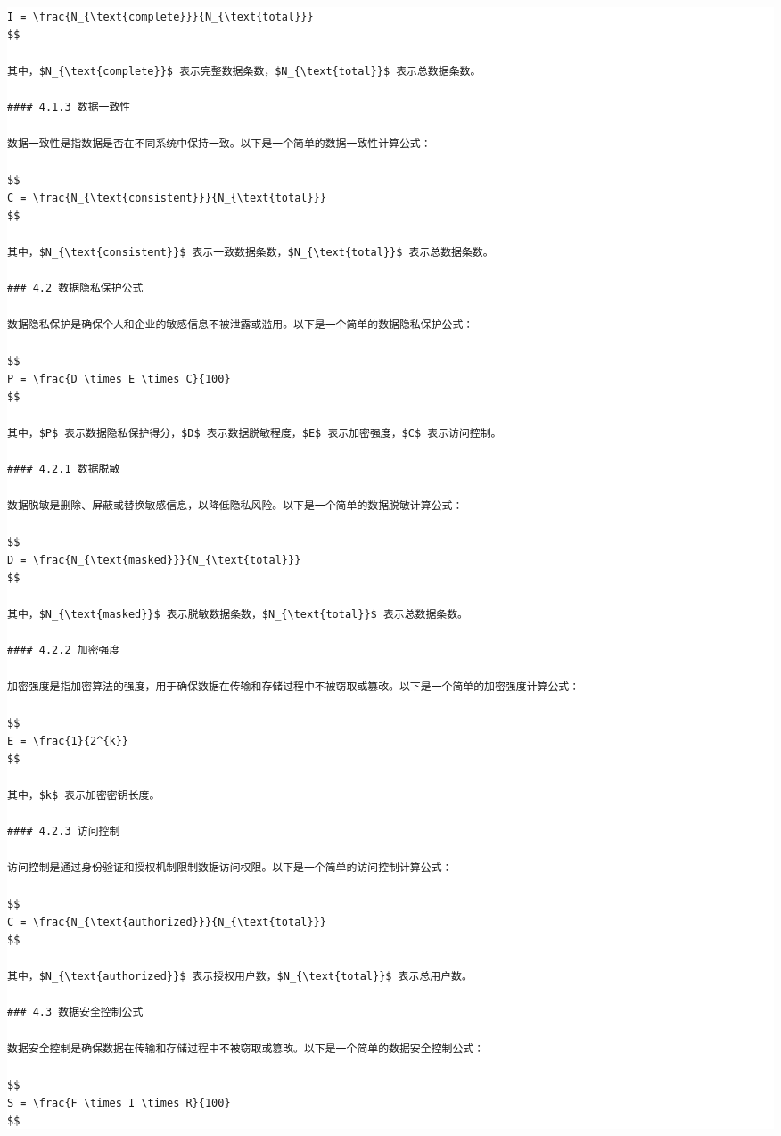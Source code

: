 ```
I = \frac{N_{\text{complete}}}{N_{\text{total}}}
$$

其中，$N_{\text{complete}}$ 表示完整数据条数，$N_{\text{total}}$ 表示总数据条数。

#### 4.1.3 数据一致性

数据一致性是指数据是否在不同系统中保持一致。以下是一个简单的数据一致性计算公式：

$$
C = \frac{N_{\text{consistent}}}{N_{\text{total}}}
$$

其中，$N_{\text{consistent}}$ 表示一致数据条数，$N_{\text{total}}$ 表示总数据条数。

### 4.2 数据隐私保护公式

数据隐私保护是确保个人和企业的敏感信息不被泄露或滥用。以下是一个简单的数据隐私保护公式：

$$
P = \frac{D \times E \times C}{100}
$$

其中，$P$ 表示数据隐私保护得分，$D$ 表示数据脱敏程度，$E$ 表示加密强度，$C$ 表示访问控制。

#### 4.2.1 数据脱敏

数据脱敏是删除、屏蔽或替换敏感信息，以降低隐私风险。以下是一个简单的数据脱敏计算公式：

$$
D = \frac{N_{\text{masked}}}{N_{\text{total}}}
$$

其中，$N_{\text{masked}}$ 表示脱敏数据条数，$N_{\text{total}}$ 表示总数据条数。

#### 4.2.2 加密强度

加密强度是指加密算法的强度，用于确保数据在传输和存储过程中不被窃取或篡改。以下是一个简单的加密强度计算公式：

$$
E = \frac{1}{2^{k}}
$$

其中，$k$ 表示加密密钥长度。

#### 4.2.3 访问控制

访问控制是通过身份验证和授权机制限制数据访问权限。以下是一个简单的访问控制计算公式：

$$
C = \frac{N_{\text{authorized}}}{N_{\text{total}}}
$$

其中，$N_{\text{authorized}}$ 表示授权用户数，$N_{\text{total}}$ 表示总用户数。

### 4.3 数据安全控制公式

数据安全控制是确保数据在传输和存储过程中不被窃取或篡改。以下是一个简单的数据安全控制公式：

$$
S = \frac{F \times I \times R}{100}
$$

```